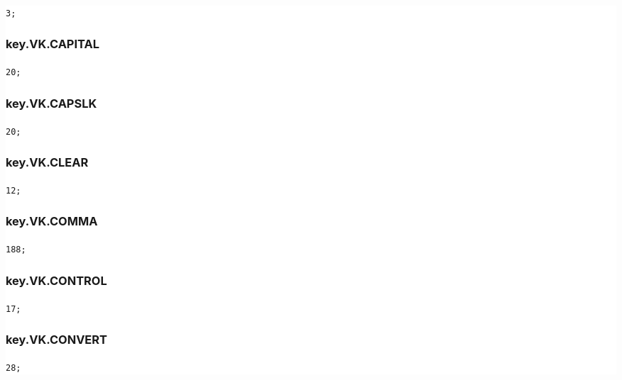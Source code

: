 
```aardio
3;
```



<a id="key.VK.CAPITAL"></a>
### key.VK.CAPITAL 
 

```aardio
20;
```



<a id="key.VK.CAPSLK"></a>
### key.VK.CAPSLK 
 

```aardio
20;
```



<a id="key.VK.CLEAR"></a>
### key.VK.CLEAR 
 

```aardio
12;
```



<a id="key.VK.COMMA"></a>
### key.VK.COMMA 
 

```aardio
188;
```



<a id="key.VK.CONTROL"></a>
### key.VK.CONTROL 
 

```aardio
17;
```



<a id="key.VK.CONVERT"></a>
### key.VK.CONVERT 
 

```aardio
28;
```
